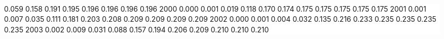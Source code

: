    <td style="text-align:right;"> 0.059 </td>
   <td style="text-align:right;"> 0.158 </td>
   <td style="text-align:right;"> 0.191 </td>
   <td style="text-align:right;"> 0.195 </td>
   <td style="text-align:right;"> 0.196 </td>
   <td style="text-align:right;"> 0.196 </td>
   <td style="text-align:right;"> 0.196 </td>
   <td style="text-align:right;"> 0.196 </td>
  </tr>
  <tr>
   <td style="text-align:left;"> 2000 </td>
   <td style="text-align:right;"> 0.000 </td>
   <td style="text-align:right;"> 0.001 </td>
   <td style="text-align:right;"> 0.019 </td>
   <td style="text-align:right;"> 0.118 </td>
   <td style="text-align:right;"> 0.170 </td>
   <td style="text-align:right;"> 0.174 </td>
   <td style="text-align:right;"> 0.175 </td>
   <td style="text-align:right;"> 0.175 </td>
   <td style="text-align:right;"> 0.175 </td>
   <td style="text-align:right;"> 0.175 </td>
   <td style="text-align:right;"> 0.175 </td>
  </tr>
  <tr>
   <td style="text-align:left;"> 2001 </td>
   <td style="text-align:right;"> 0.001 </td>
   <td style="text-align:right;"> 0.007 </td>
   <td style="text-align:right;"> 0.035 </td>
   <td style="text-align:right;"> 0.111 </td>
   <td style="text-align:right;"> 0.181 </td>
   <td style="text-align:right;"> 0.203 </td>
   <td style="text-align:right;"> 0.208 </td>
   <td style="text-align:right;"> 0.209 </td>
   <td style="text-align:right;"> 0.209 </td>
   <td style="text-align:right;"> 0.209 </td>
   <td style="text-align:right;"> 0.209 </td>
  </tr>
  <tr>
   <td style="text-align:left;"> 2002 </td>
   <td style="text-align:right;"> 0.000 </td>
   <td style="text-align:right;"> 0.001 </td>
   <td style="text-align:right;"> 0.004 </td>
   <td style="text-align:right;"> 0.032 </td>
   <td style="text-align:right;"> 0.135 </td>
   <td style="text-align:right;"> 0.216 </td>
   <td style="text-align:right;"> 0.233 </td>
   <td style="text-align:right;"> 0.235 </td>
   <td style="text-align:right;"> 0.235 </td>
   <td style="text-align:right;"> 0.235 </td>
   <td style="text-align:right;"> 0.235 </td>
  </tr>
  <tr>
   <td style="text-align:left;"> 2003 </td>
   <td style="text-align:right;"> 0.002 </td>
   <td style="text-align:right;"> 0.009 </td>
   <td style="text-align:right;"> 0.031 </td>
   <td style="text-align:right;"> 0.088 </td>
   <td style="text-align:right;"> 0.157 </td>
   <td style="text-align:right;"> 0.194 </td>
   <td style="text-align:right;"> 0.206 </td>
   <td style="text-align:right;"> 0.209 </td>
   <td style="text-align:right;"> 0.210 </td>
   <td style="text-align:right;"> 0.210 </td>
   <td style="text-align:right;"> 0.210 </td>